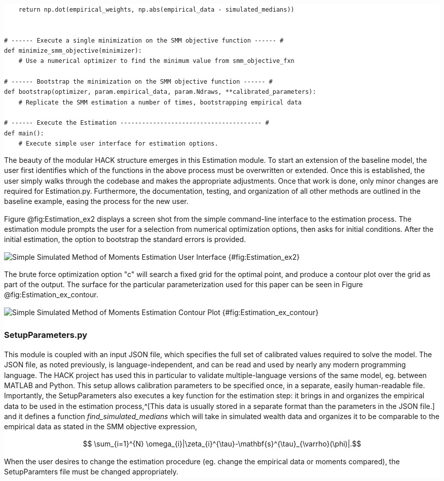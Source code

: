 ~~~~~~~~~~~~~~~~~~~~~~~~~~~~~~~~~~~~~~~~~~~~~~~~~~~~~~~~~~~~~~~~~~~~~~~~~~~~~~~~{.python}
    return np.dot(empirical_weights, np.abs(empirical_data - simulated_medians))


# ------ Execute a single minimization on the SMM objective function ------ #
def minimize_smm_objective(minimizer):
    # Use a numerical optimizer to find the minimum value from smm_objective_fxn

# ------ Bootstrap the minimization on the SMM objective function ------ #
def bootstrap(optimizer, param.empirical_data, param.Ndraws, **calibrated_parameters):
    # Replicate the SMM estimation a number of times, bootstrapping empirical data

# ------ Execute the Estimation --------------------------------------- #
def main():
    # Execute simple user interface for estimation options.
~~~~~~~~~~~~~~~~~~~~~~~~~~~~~~~~~~~~~~~~~~~~~~~~~~~~~~~~~~~~~~~~~~~~~~~~~~~~~~~~

The beauty of the modular HACK structure emerges in this Estimation module. To start an extension of the baseline model, the user first identifies which of the functions in the above process must be overwritten or extended. Once this is established, the user simply walks through the codebase and makes the appropriate adjustments. Once that work is done, only minor changes are required for Estimation.py. Furthermore, the documentation, testing, and organization of all other methods are outlined in the baseline example, easing the process for the new user.

Figure @fig:Estimation_ex2 displays a screen shot from the simple command-line interface to the estimation process. The estimation module prompts the user for a selection from numerical optimization options, then asks for initial conditions. After the initial estimation, the option to bootstrap the standard errors is provided.

![Simple Simulated Method of Moments Estimation User Interface](Estimation_ex2.png "Estimation example") {#fig:Estimation_ex2}

The brute force optimization option "c" will search a fixed grid for the optimal point, and produce a contour plot over the grid as part of the output. The surface for the particular parameterization used for this paper can be seen in Figure @fig:Estimation_ex_contour.

![Simple Simulated Method of Moments Estimation Contour Plot](Estimation_ex2_contour.png "Contour plot") {#fig:Estimation_ex_contour}

### SetupParameters.py

This module is coupled with an input JSON file, which specifies the full set of calibrated values required to solve the model. The JSON file, as noted previously, is language-independent, and can be read and used by nearly any modern programming language. The HACK project has used this in particular to validate multiple-language versions of the same model, eg. between MATLAB and Python. This setup allows calibration parameters to be specified once, in a separate, easily human-readable file. Importantly, the SetupParameters also executes a key function for the estimation step: it brings in and organizes the empirical data to be used in the estimation process,^[This data is usually stored in a separate format than the parameters in the JSON file.] and it defines a function _find\_simulated\_medians_ which will take in simulated wealth data and organizes it to be comparable to the empirical data as stated in the SMM objective expression,

$$ \sum_{i=1}^{N} \omega_{i}|\zeta_{i}^{\tau}-\mathbf{s}^{\tau}_{\varrho}(\phi)|.$$

When the user desires to change the estimation procedure (eg. change the empirical data or moments compared), the SetupParamters file must be changed appropriately.

